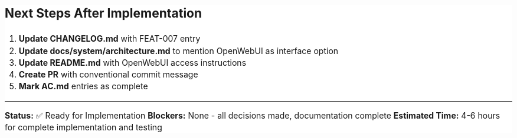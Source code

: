 
## Next Steps After Implementation

1. **Update CHANGELOG.md** with FEAT-007 entry
2. **Update docs/system/architecture.md** to mention OpenWebUI as interface option
3. **Update README.md** with OpenWebUI access instructions
4. **Create PR** with conventional commit message
5. **Mark AC.md** entries as complete

---

**Status:** ✅ Ready for Implementation
**Blockers:** None - all decisions made, documentation complete
**Estimated Time:** 4-6 hours for complete implementation and testing
